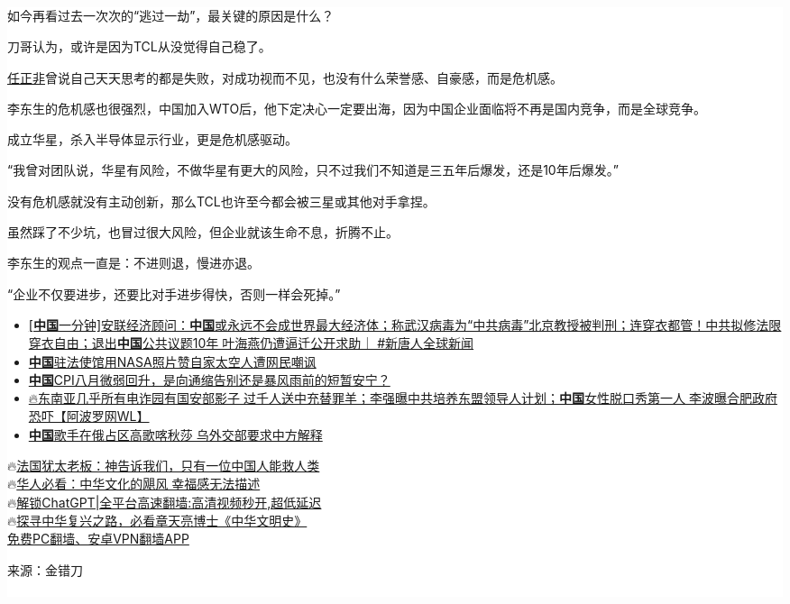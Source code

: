 <p>如今再看过去一次次的“逃过一劫”，最关键的原因是什么？</p> <p>刀哥认为，或许是因为TCL从没觉得自己稳了。</p> <p><a href="https://www.bannedbook.org/bnews/tag/%E4%BB%BB%E6%AD%A3%E9%9D%9E/" class="st_tag internal_tag" rel="tag" title="标签 任正非 下的日志">任正非</a>曾说自己天天思考的都是失败，对成功视而不见，也没有什么荣誉感、自豪感，而是危机感。</p> <p>李东生的危机感也很强烈，中国加入WTO后，他下定决心一定要出海，因为中国企业面临将不再是国内竞争，而是全球竞争。</p> <p>成立华星，杀入半导体显示行业，更是危机感驱动。</p> <p>“我曾对团队说，华星有风险，不做华星有更大的风险，只不过我们不知道是三五年后爆发，还是10年后爆发。”</p> <p>没有危机感就没有主动创新，那么TCL也许至今都会被三星或其他对手拿捏。</p> <p>虽然踩了不少坑，也冒过很大风险，但企业就该生命不息，折腾不止。</p> <p>李东生的观点一直是：不进则退，慢进亦退。</p> <p>“企业不仅要进步，还要比对手进步得快，否则一样会死掉。”</p>  <ul class='op-related-articles' title='相关阅读'> <li><a href='https://www.bannedbook.org/bnews/bannedvideo/20230910/1931591.html' target='_blank'>[<b>中国</b>一分钟]安联经济顾问：<b>中国</b>或永远不会成世界最大经济体；称武汉病毒为“中共病毒”北京教授被判刑；连穿衣都管！中共拟修法限穿衣自由；退出<b>中国</b>公共议题10年 叶海燕仍遭逼迁公开求助｜ #新唐人全球新闻</a></li> <li><a href='https://www.bannedbook.org/bnews/ssgc/20230910/1931582.html' target='_blank'><b>中国</b>驻法使馆用NASA照片赞自家太空人遭网民嘲讽</a></li> <li><a href='https://www.bannedbook.org/bnews/headline/20230910/1931572.html' target='_blank'><b>中国</b>CPI八月微弱回升，是向通缩告别还是暴风雨前的短暂安宁？</a></li> <li><a href='https://www.bannedbook.org/bnews/sohnews/20230909/1931562.html' target='_blank'>🔥东南亚几乎所有电诈园有国安部影子 过千人送中充替罪羊；李强曝中共培养东盟领导人计划；<b>中国</b>女性脱口秀第一人 李波曝合肥政府恐吓【阿波罗网WL】</a></li> <li><a href='https://www.bannedbook.org/bnews/ssgc/20230909/1931561.html' target='_blank'><b>中国</b>歌手在俄占区高歌喀秋莎 乌外交部要求中方解释</a></li> </ul> <p class="texttj"> 🔥<a href="https://www.bannedbook.org/bnews/ssgc/20230219/1850782.html" target="_blank">法国犹太老板：神告诉我们，只有一位中国人能救人类</a><br/> 🔥<a href="https://www.bannedbook.org/bnews/comments/20220220/1694796.html" target="_blank">华人必看：中华文化的飓风 幸福感无法描述</a><br/> 🔥<a href="https://github.com/bannedbook/fanqiang/wiki/V2ray%E6%9C%BA%E5%9C%BA" target="_blank">解锁ChatGPT|全平台高速翻墙:高清视频秒开,超低延迟</a><br/> 🔥<a href="https://www.bannedbook.org/bnews/comments/20220808/1768773.html" target="_blank">探寻中华复兴之路，必看章天亮博士《中华文明史》</a><br/> <a href="https://github.com/bannedbook/fanqiang/wiki/%E7%A6%81%E9%97%BB%E7%BD%91%E5%AE%89%E5%8D%93%E7%BF%BB%E5%A2%99%E6%96%B0%E9%97%BBAPP" target="_blank">免费PC翻墙、安卓VPN翻墙APP</a><br/> </p><p class="src-info">来源：金错刀 </p><a name='sharetosocial'></a> <div style="margin-bottom:5px;padding-bottom:5px;clear:both"> <div id="archive-pix-1" class="banner-ads">  <div id="27602x728x90x621x_ADSLOT1" clicktrack="%%CLICK_URL_ESC%%"></div>   </div> <div id="archive-pix-2" class="banner-ads">  <div id="27556x300x250x621x_ADSLOT1" clicktrack="%%CLICK_URL_ESC%%" style="margin:0 auto;text-align:center"></div>   </div> </div>  <div id="archive-pix-1" class="banner-ads">  <div id="27603x728x90x621x_ADSLOT1" clicktrack="%%CLICK_URL_ESC%%"></div>   </div> </div> 